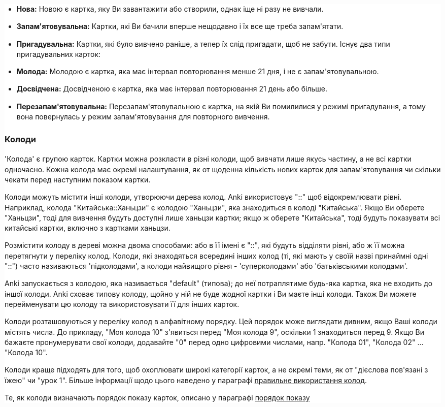 - **Нова:** Новою є картка, яку Ви завантажити або створили, однак іще ні
разу не вивчали.

- **Запам'ятовувальна:** Картки, які Ви бачили вперше нещодавно і їх все ще
треба запам'ятати.

- **Пригадувальна:** Картки, які було вивчено раніше, а тепер їх слід
пригадати, щоб не забути.
  Існує два типи пригадувальних карток:
- **Молода:** Молодою є картка, яка має інтервал повторювання менше 21 дня,
і не є запам'ятовувальною.
- **Досвідчена:** Досвідченою є картка, яка має інтервал повторювання 21 день
або більше.

- **Перезапам'ятовувальна:** Перезапам'ятовувальною є картка, на якій Ви
помилилися у режимі пригадування, а тому вона повернулась у режим
запам'ятовування для повторного вивчення.

### Колоди

'Колода' є групою карток. Картки можна розкласти в різні колоди, щоб вивчати
лише якусь частину, а не всі картки одночасно. Кожна колода має окремі
налаштування, як от щоденна кількість нових карток для запам'ятовування чи
скільки чекати перед наступним показом картки.

Колоди можуть містити інші колоди, утворюючи дерева колод. Anki використовує
"::" щоб відокремлювати рівні. Наприклад, колода "Китайська::Ханьцзи" є
колодою "Ханьцзи", яка знаходиться в колоді "Китайська". Якщо Ви оберете
"Ханьцзи", тоді для вивчення будуть доступні лише ханьцзи картки; якщо ж
оберете "Китайська", тоді будуть показувати всі китайські картки, включно з
картками ханьцзи.

Розмістити колоду в дереві можна двома способами: або в її імені є "::", які
будуть відділяти рівні, або ж її можна перетягнути у переліку колод. Колоди,
які знаходяться всередині інших колод (ті, які мають у своїй назві принаймні
одні "::") часто називаються 'підколодами', а колоди найвищого рівня -
'суперколодами' або 'батьківськими колодами'.

Anki запускається з колодою, яка називається "default" (типова); до неї
потраплятиме будь-яка картка, яка не входить до іншої колоди. Anki сховає
типову колоду, щойно у ній не буде жодної картки і Ви маєте інші колоди.
Також Ви можете перейменувати цю колоду та використовувати її для інших карток.

Колоди розташовуються у переліку колод в алфавітному порядку. Цей порядок може
виглядати дивним, якщо Ваші колоди містять числа. До прикладу, "Моя колода 10"
з'явиться перед "Моя колода 9", оскільки 1 знаходиться перед 9. Якщо Ви бажаєте
пронумерувати свої колоди, додавайте "0" перед одно цифровими числами, напр.
"Колода 01", "Колода 02" ... "Колода 10".

Колоди краще підходять для того, щоб охоплювати широкі категорії карток,
а не окремі теми, як от "дієслова пов'язані з їжею" чи "урок 1". Більше
інформації щодо цього наведено у параграфі
[правильне використання колод](editing.md#Правильне-використання-колод).

Те, як колоди визначають порядок показу карток, описано у параграфі
[порядок показу](studying.md#Порядок-показу)
